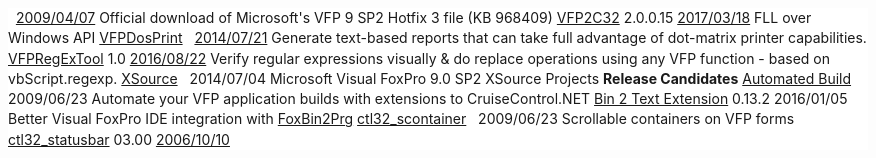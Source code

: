 <td>&nbsp;</td>
<td><a target="_blank" href="https://vfpx.codeplex.com/releases/view/573949">2009/04/07</a></td>
<td>Official download of Microsoft's VFP 9 SP2 Hotfix 3 file (KB 968409)</td>
</tr>
<tr>
<td><a target="_blank" href="https://vfpx.codeplex.com/wikipage?title=VFP2C32&amp;referringTitle=Home">VFP2C32</a></td>
<td>2.0.0.15</td>
<td><a target="_blank" href="https://vfpx.codeplex.com/releases/view/71594">2017/03/18</a></td>
<td>FLL over Windows API</td>
</tr>
<tr>
<td><a target="_blank" href="https://vfpx.codeplex.com/wikipage?title=VFPDosPrint&amp;referringTitle=Home">VFPDosPrint</a></td>
<td>&nbsp;</td>
<td><a target="_blank" href="https://vfpx.codeplex.com/releases/view/125631">2014/07/21</a></td>
<td>Generate text-based reports that can take full advantage of dot-matrix printer capabilities.</td>
</tr>
<tr>
<td><a target="_blank" href="https://vfpx.codeplex.com/wikipage?title=VFPRegExTool&amp;referringTitle=Home">VFPRegExTool</a></td>
<td>1.0</td>
<td><a target="_blank" href="https://vfpx.codeplex.com/releases/view/625270">2016/08/22</a></td>
<td>Verify regular expressions visually &amp; do replace operations using any VFP function - based on vbScript.regexp.</td>
</tr>
<tr>
<td><a target="_blank" href="https://vfpx.codeplex.com/wikipage?title=XSource&amp;referringTitle=Home">XSource</a></td>
<td>&nbsp;</td>
<td>2014/07/04</td>
<td>Microsoft Visual FoxPro 9.0 SP2 XSource Projects</td>
</tr>
<tr>
<td colspan="4"><strong>Release Candidates</strong></td>
</tr>
<tr>
<td><a target="_blank" href="https://vfpx.codeplex.com/wikipage?title=Automated%20Build&amp;referringTitle=Home">Automated Build</a></td>
<td>&nbsp;</td>
<td>2009/06/23</td>
<td>Automate your VFP application builds with extensions to CruiseControl.NET</td>
</tr>
<tr>
<td><a target="_blank" href="https://vfpx.codeplex.com/wikipage?title=Bin%202%20Text%20Extension&amp;referringTitle=Home">Bin 2 Text Extension</a></td>
<td>0.13.2</td>
<td>2016/01/05</td>
<td>Better Visual FoxPro IDE integration with <a target="_blank" href="https://github.com/fdbozzo/foxbin2prg"> FoxBin2Prg</a></td>
</tr>
<tr>
<td><a target="_blank" href="https://vfpx.codeplex.com/wikipage?title=ctl32_scontainer&amp;referringTitle=Home">ctl32_scontainer</a></td>
<td>&nbsp;</td>
<td>2009/06/23</td>
<td>Scrollable containers on VFP forms</td>
</tr>
<tr>
<td><a target="_blank" href="https://vfpx.codeplex.com/wikipage?title=ctl32_statusbar&amp;referringTitle=Home">ctl32_statusbar</a></td>
<td>03.00</td>
<td><a target="_blank" href="https://vfpx.codeplex.com/releases/view/63">2006/10/10</a></td>